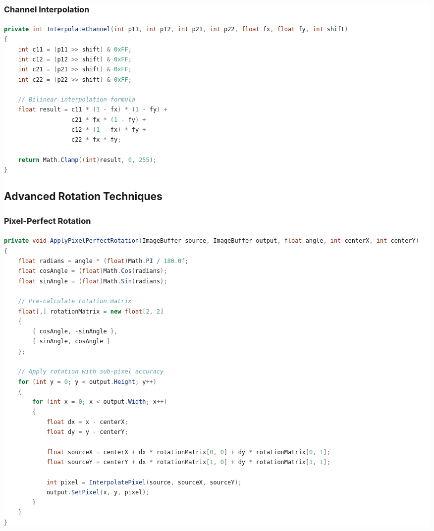 ### Channel Interpolation
```csharp
private int InterpolateChannel(int p11, int p12, int p21, int p22, float fx, float fy, int shift)
{
    int c11 = (p11 >> shift) & 0xFF;
    int c12 = (p12 >> shift) & 0xFF;
    int c21 = (p21 >> shift) & 0xFF;
    int c22 = (p22 >> shift) & 0xFF;
    
    // Bilinear interpolation formula
    float result = c11 * (1 - fx) * (1 - fy) +
                   c21 * fx * (1 - fy) +
                   c12 * (1 - fx) * fy +
                   c22 * fx * fy;
    
    return Math.Clamp((int)result, 0, 255);
}
```

## Advanced Rotation Techniques

### Pixel-Perfect Rotation
```csharp
private void ApplyPixelPerfectRotation(ImageBuffer source, ImageBuffer output, float angle, int centerX, int centerY)
{
    float radians = angle * (float)Math.PI / 180.0f;
    float cosAngle = (float)Math.Cos(radians);
    float sinAngle = (float)Math.Sin(radians);
    
    // Pre-calculate rotation matrix
    float[,] rotationMatrix = new float[2, 2]
    {
        { cosAngle, -sinAngle },
        { sinAngle, cosAngle }
    };
    
    // Apply rotation with sub-pixel accuracy
    for (int y = 0; y < output.Height; y++)
    {
        for (int x = 0; x < output.Width; x++)
        {
            float dx = x - centerX;
            float dy = y - centerY;
            
            float sourceX = centerX + dx * rotationMatrix[0, 0] + dy * rotationMatrix[0, 1];
            float sourceY = centerY + dx * rotationMatrix[1, 0] + dy * rotationMatrix[1, 1];
            
            int pixel = InterpolatePixel(source, sourceX, sourceY);
            output.SetPixel(x, y, pixel);
        }
    }
}
```
